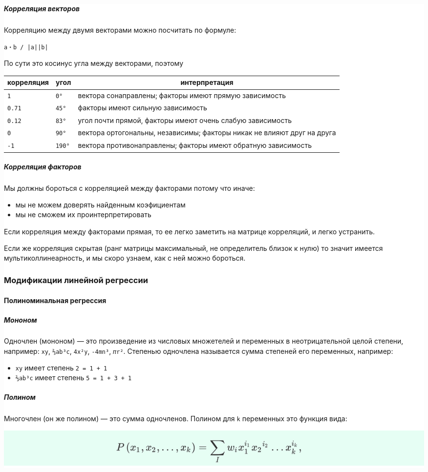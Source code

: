 ##### Корреляция векторов

Корреляцию между двумя векторами можно посчитать по формуле:

`a・b / |a||b|`

По сути это косинус угла между векторами, поэтому

|корреляция|угол|интерпретация|
|-|-|-|
|`1`|`0°`|вектора сонаправлены; факторы имеют прямую зависимость|
|`0.71`|`45°`|факторы имеют сильную зависимость|
|`0.12`|`83°`|угол почти прямой, факторы имеют очень слабую зависимость|
|`0`|`90°`|вектора ортогональны, независимы; факторы никак не влияют друг на друга|
|`-1`|`190°`|вектора противонаправлены; факторы имеют обратную зависимость|

##### Корреляция факторов

Мы должны бороться с корреляцией между факторами потому что иначе:

- мы не можем доверять найденным коэфициентам
- мы не сможем их проинтерпретировать

Если корреляция между факторами прямая, то ее легко заметить на матрице корреляций, и легко устранить.

Если же корреляция скрытая (ранг матрицы максимальный, не определитель близок к нулю) то значит имеется мультиколлинеарность, и мы скоро узнаем, как с ней можно бороться.

### Модификации линейной регрессии

#### Полиноминальная регрессия

##### Мононом

Одночлен (мононом) — это произведение из числовых множетелей и переменных в неотрицательной целой степени, например: `xy`, `⅔ab³c`, `4x²y`, `-4mn³`, `𝜋r²`. Степенью одночлена называется сумма степеней его переменных, например:

- `xy` имеет степень `2 = 1 + 1` 
- `⅔ab³c` имеет степень `5 = 1 + 3 + 1`

##### Полином

Многочлен (он же полином) — это сумма одночленов. Полином для `k` переменных это функция вида:

![](./images/polynom.png)

